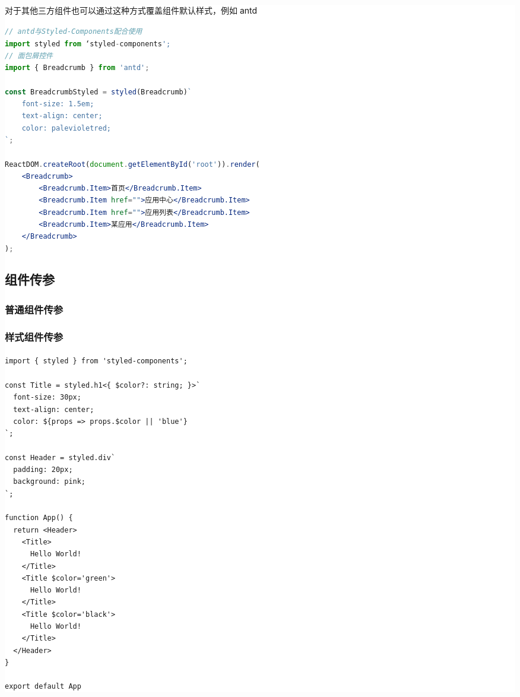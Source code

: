 对于其他三方组件也可以通过这种方式覆盖组件默认样式，例如 antd

```jsx
// antd与Styled-Components配合使用
import styled from ‘styled-components';
// 面包屑控件
import { Breadcrumb } from 'antd';

const BreadcrumbStyled = styled(Breadcrumb)`
    font-size: 1.5em;
    text-align: center;
    color: palevioletred;
`;

ReactDOM.createRoot(document.getElementById('root')).render(
    <Breadcrumb>
        <Breadcrumb.Item>首页</Breadcrumb.Item>
        <Breadcrumb.Item href="">应用中心</Breadcrumb.Item>
        <Breadcrumb.Item href="">应用列表</Breadcrumb.Item>
        <Breadcrumb.Item>某应用</Breadcrumb.Item>
    </Breadcrumb>
);
```

## 组件传参

### 普通组件传参

### 样式组件传参

```tsx
import { styled } from 'styled-components';

const Title = styled.h1<{ $color?: string; }>`
  font-size: 30px;
  text-align: center;
  color: ${props => props.$color || 'blue'}
`;

const Header = styled.div`
  padding: 20px;
  background: pink;
`;

function App() {
  return <Header>
    <Title>
      Hello World!
    </Title>
    <Title $color='green'>
      Hello World!
    </Title>
    <Title $color='black'>
      Hello World!
    </Title>
  </Header>
}

export default App
```
